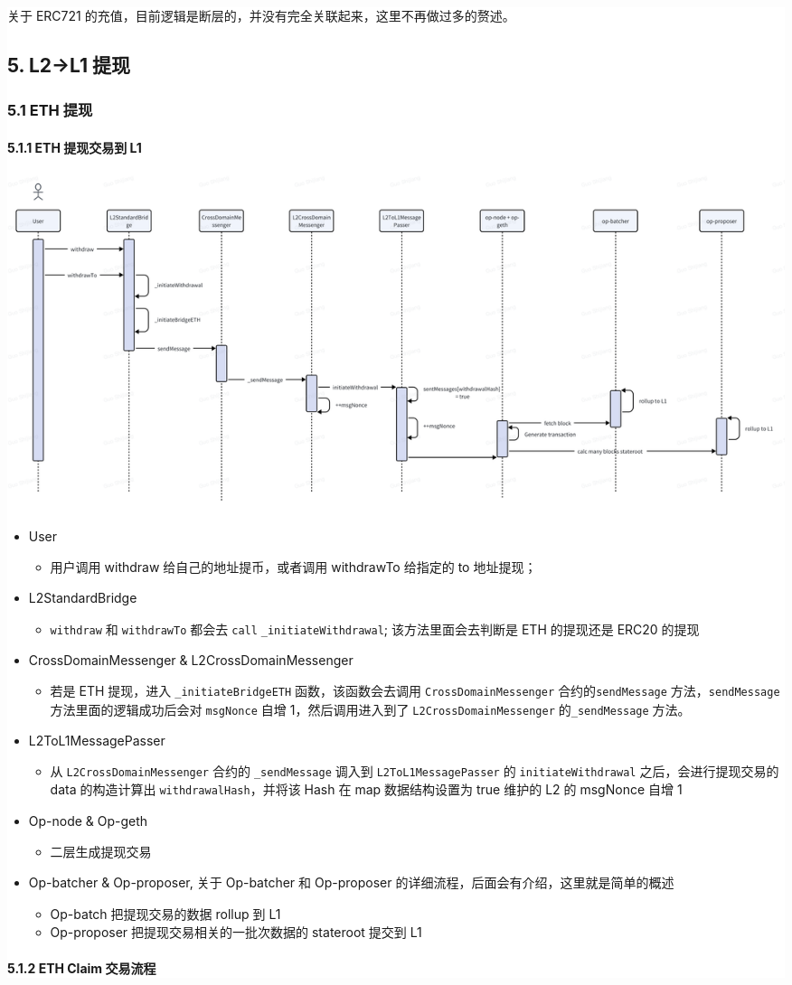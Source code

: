 关于 ERC721 的充值，目前逻辑是断层的，并没有完全关联起来，这里不再做过多的赘述。

## 5. L2->L1 提现
### 5.1 ETH 提现
#### 5.1.1 ETH 提现交易到 L1
![](https://github.com/WuEcho/knowldege/blob/main/Layer%202/image/ethwithdraw.png)

- User
  - 用户调用 withdraw 给自己的地址提币，或者调用 withdrawTo 给指定的 to 地址提现；
- L2StandardBridge
  - `withdraw` 和 `withdrawTo` 都会去 `call` `_initiateWithdrawal`; 该方法里面会去判断是 ETH 的提现还是 ERC20 的提现
- CrossDomainMessenger & L2CrossDomainMessenger
  - 若是 ETH 提现，进入 `_initiateBridgeETH` 函数，该函数会去调用 `CrossDomainMessenger` 合约的`sendMessage` 方法，`sendMessage` 方法里面的逻辑成功后会对 `msgNonce` 自增 1，然后调用进入到了 `L2CrossDomainMessenger` 的`_sendMessage` 方法。
  
- L2ToL1MessagePasser
  - 从 `L2CrossDomainMessenger` 合约的 `_sendMessage` 调入到 `L2ToL1MessagePasser` 的 `initiateWithdrawal` 之后，会进行提现交易的 data 的构造计算出 `withdrawalHash`，并将该 Hash 在 map 数据结构设置为 true
维护的 L2 的 msgNonce 自增 1

- Op-node & Op-geth
  - 二层生成提现交易

- Op-batcher & Op-proposer, 关于 Op-batcher 和 Op-proposer 的详细流程，后面会有介绍，这里就是简单的概述
  - Op-batch 把提现交易的数据 rollup 到 L1
  - Op-proposer 把提现交易相关的一批次数据的 stateroot 提交到 L1

#### 5.1.2 ETH Claim 交易流程